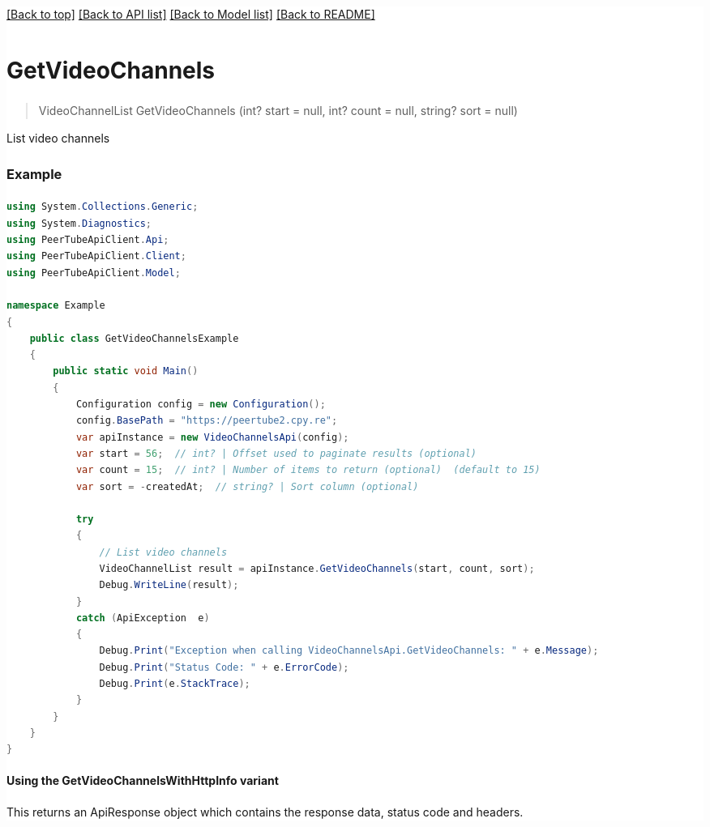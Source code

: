 [[Back to top]](#) [[Back to API list]](../README.md#documentation-for-api-endpoints) [[Back to Model list]](../README.md#documentation-for-models) [[Back to README]](../README.md)

<a id="getvideochannels"></a>
# **GetVideoChannels**
> VideoChannelList GetVideoChannels (int? start = null, int? count = null, string? sort = null)

List video channels

### Example
```csharp
using System.Collections.Generic;
using System.Diagnostics;
using PeerTubeApiClient.Api;
using PeerTubeApiClient.Client;
using PeerTubeApiClient.Model;

namespace Example
{
    public class GetVideoChannelsExample
    {
        public static void Main()
        {
            Configuration config = new Configuration();
            config.BasePath = "https://peertube2.cpy.re";
            var apiInstance = new VideoChannelsApi(config);
            var start = 56;  // int? | Offset used to paginate results (optional) 
            var count = 15;  // int? | Number of items to return (optional)  (default to 15)
            var sort = -createdAt;  // string? | Sort column (optional) 

            try
            {
                // List video channels
                VideoChannelList result = apiInstance.GetVideoChannels(start, count, sort);
                Debug.WriteLine(result);
            }
            catch (ApiException  e)
            {
                Debug.Print("Exception when calling VideoChannelsApi.GetVideoChannels: " + e.Message);
                Debug.Print("Status Code: " + e.ErrorCode);
                Debug.Print(e.StackTrace);
            }
        }
    }
}
```

#### Using the GetVideoChannelsWithHttpInfo variant
This returns an ApiResponse object which contains the response data, status code and headers.
